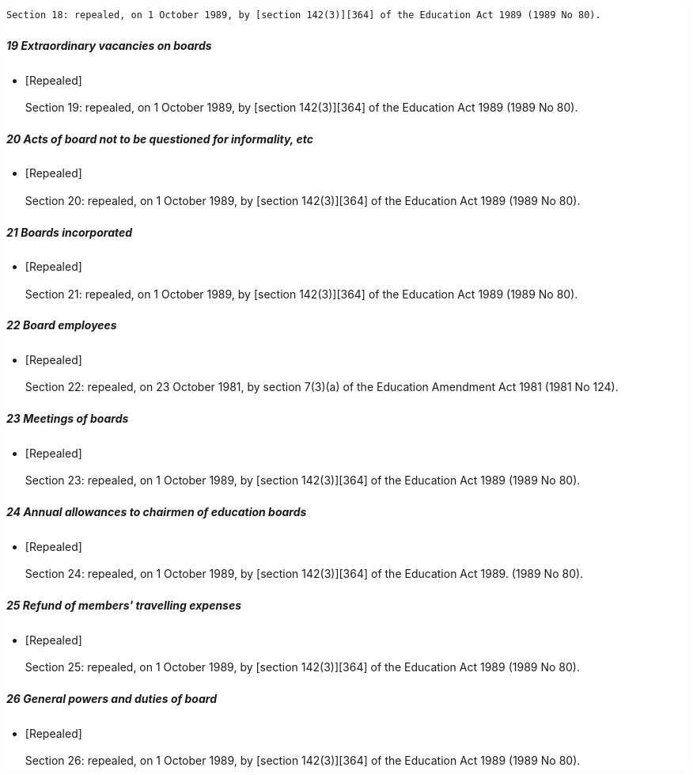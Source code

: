     Section 18: repealed, on 1 October 1989, by [section 142(3)][364] of the Education Act 1989 (1989 No 80).

##### 19 Extraordinary vacancies on boards
    
*   \[Repealed\]
    
    Section 19: repealed, on 1 October 1989, by [section 142(3)][364] of the Education Act 1989 (1989 No 80).

##### 20 Acts of board not to be questioned for informality, etc
    
*   \[Repealed\]
    
    Section 20: repealed, on 1 October 1989, by [section 142(3)][364] of the Education Act 1989 (1989 No 80).

##### 21 Boards incorporated
    
*   \[Repealed\]
    
    Section 21: repealed, on 1 October 1989, by [section 142(3)][364] of the Education Act 1989 (1989 No 80).

##### 22 Board employees
    
*   \[Repealed\]
    
    Section 22: repealed, on 23 October 1981, by section 7(3)(a) of the Education Amendment Act 1981 (1981 No 124).

##### 23 Meetings of boards
    
*   \[Repealed\]
    
    Section 23: repealed, on 1 October 1989, by [section 142(3)][364] of the Education Act 1989 (1989 No 80).

##### 24 Annual allowances to chairmen of education boards
    
*   \[Repealed\]
    
    Section 24: repealed, on 1 October 1989, by [section 142(3)][364] of the Education Act 1989\. (1989 No 80).

##### 25 Refund of members' travelling expenses
    
*   \[Repealed\]
    
    Section 25: repealed, on 1 October 1989, by [section 142(3)][364] of the Education Act 1989 (1989 No 80).

##### 26 General powers and duties of board
    
*   \[Repealed\]
    
    Section 26: repealed, on 1 October 1989, by [section 142(3)][364] of the Education Act 1989 (1989 No 80).

